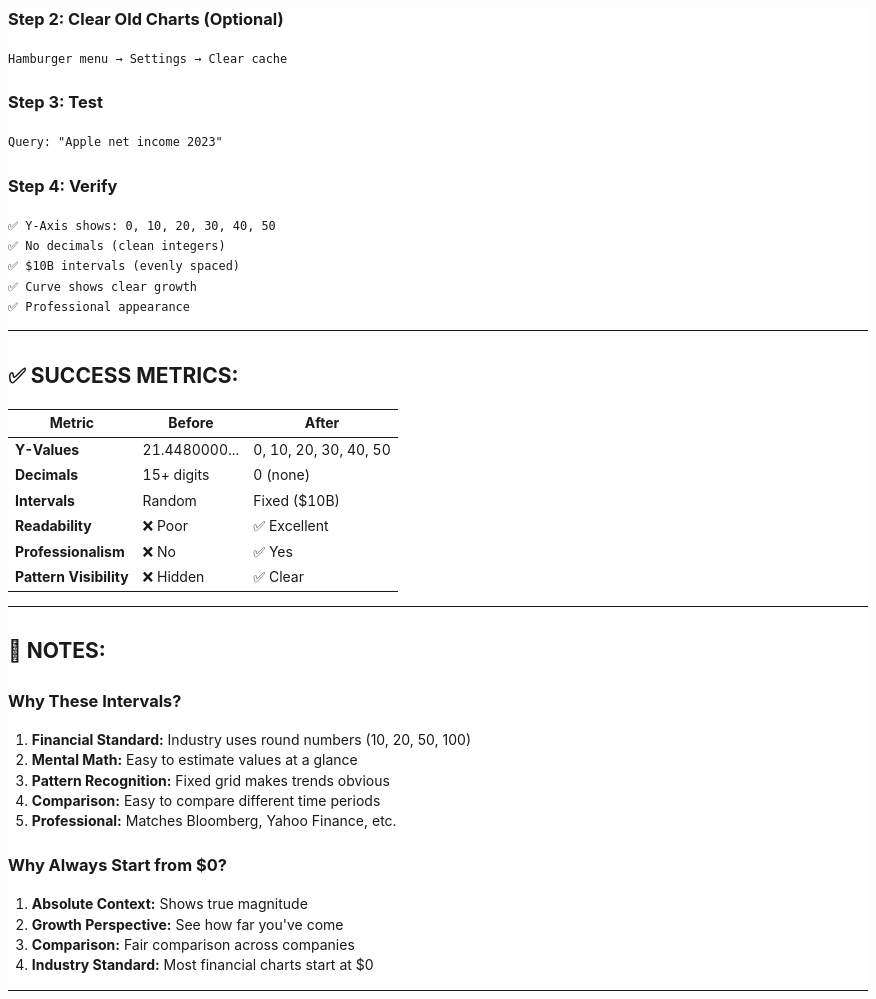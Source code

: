 ### **Step 2: Clear Old Charts (Optional)**
```
Hamburger menu → Settings → Clear cache
```

### **Step 3: Test**
```
Query: "Apple net income 2023"
```

### **Step 4: Verify**
```
✅ Y-Axis shows: 0, 10, 20, 30, 40, 50
✅ No decimals (clean integers)
✅ $10B intervals (evenly spaced)
✅ Curve shows clear growth
✅ Professional appearance
```

---

## ✅ **SUCCESS METRICS:**

| Metric | Before | After |
|--------|--------|-------|
| **Y-Values** | 21.4480000... | 0, 10, 20, 30, 40, 50 |
| **Decimals** | 15+ digits | 0 (none) |
| **Intervals** | Random | Fixed ($10B) |
| **Readability** | ❌ Poor | ✅ Excellent |
| **Professionalism** | ❌ No | ✅ Yes |
| **Pattern Visibility** | ❌ Hidden | ✅ Clear |

---

## 📝 **NOTES:**

### **Why These Intervals?**

1. **Financial Standard:** Industry uses round numbers (10, 20, 50, 100)
2. **Mental Math:** Easy to estimate values at a glance
3. **Pattern Recognition:** Fixed grid makes trends obvious
4. **Comparison:** Easy to compare different time periods
5. **Professional:** Matches Bloomberg, Yahoo Finance, etc.

### **Why Always Start from $0?**

1. **Absolute Context:** Shows true magnitude
2. **Growth Perspective:** See how far you've come
3. **Comparison:** Fair comparison across companies
4. **Industry Standard:** Most financial charts start at $0

---